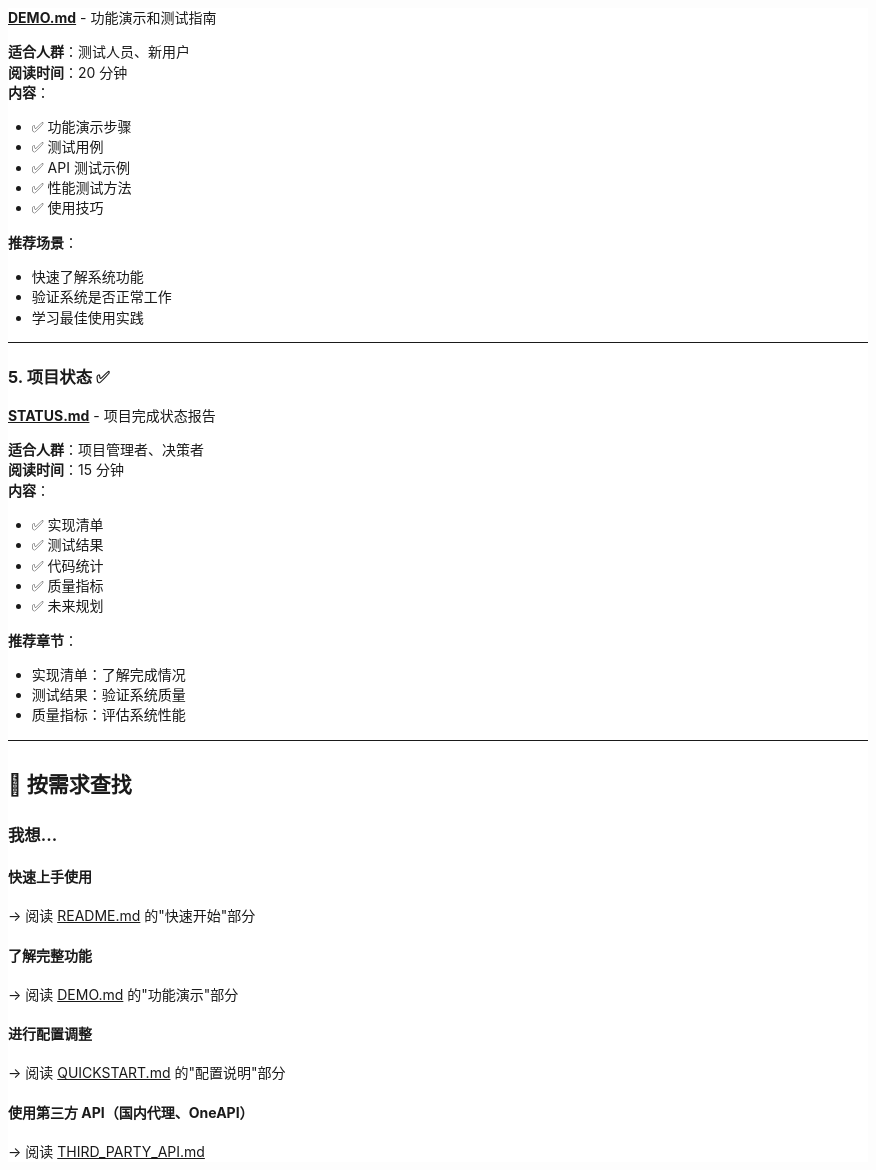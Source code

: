 **[DEMO.md](DEMO.md)** - 功能演示和测试指南

**适合人群**：测试人员、新用户  
**阅读时间**：20 分钟  
**内容**：
- ✅ 功能演示步骤
- ✅ 测试用例
- ✅ API 测试示例
- ✅ 性能测试方法
- ✅ 使用技巧

**推荐场景**：
- 快速了解系统功能
- 验证系统是否正常工作
- 学习最佳使用实践

---

### 5. 项目状态 ✅

**[STATUS.md](STATUS.md)** - 项目完成状态报告

**适合人群**：项目管理者、决策者  
**阅读时间**：15 分钟  
**内容**：
- ✅ 实现清单
- ✅ 测试结果
- ✅ 代码统计
- ✅ 质量指标
- ✅ 未来规划

**推荐章节**：
- 实现清单：了解完成情况
- 测试结果：验证系统质量
- 质量指标：评估系统性能

---

## 🎯 按需求查找

### 我想...

#### 快速上手使用
→ 阅读 [README.md](README.md) 的"快速开始"部分

#### 了解完整功能
→ 阅读 [DEMO.md](DEMO.md) 的"功能演示"部分

#### 进行配置调整
→ 阅读 [QUICKSTART.md](QUICKSTART.md) 的"配置说明"部分

#### 使用第三方 API（国内代理、OneAPI）
→ 阅读 [THIRD_PARTY_API.md](THIRD_PARTY_API.md)
